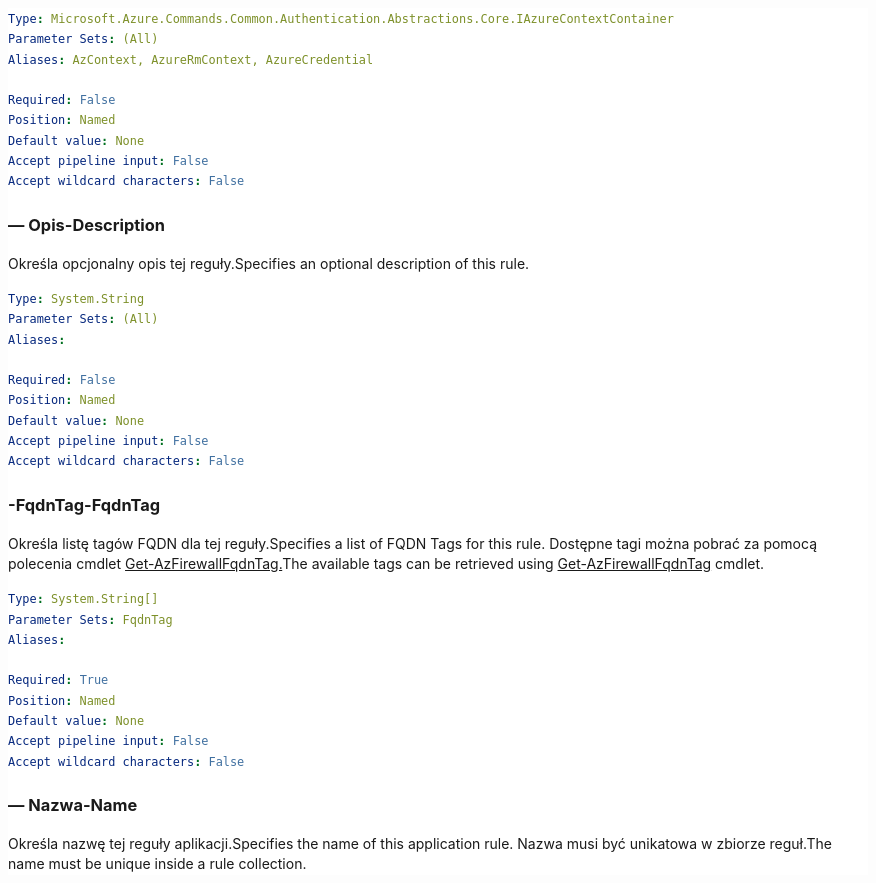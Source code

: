```yaml
Type: Microsoft.Azure.Commands.Common.Authentication.Abstractions.Core.IAzureContextContainer
Parameter Sets: (All)
Aliases: AzContext, AzureRmContext, AzureCredential

Required: False
Position: Named
Default value: None
Accept pipeline input: False
Accept wildcard characters: False
```

### <span data-ttu-id="580d5-117">— Opis</span><span class="sxs-lookup"><span data-stu-id="580d5-117">-Description</span></span>
<span data-ttu-id="580d5-118">Określa opcjonalny opis tej reguły.</span><span class="sxs-lookup"><span data-stu-id="580d5-118">Specifies an optional description of this rule.</span></span>

```yaml
Type: System.String
Parameter Sets: (All)
Aliases:

Required: False
Position: Named
Default value: None
Accept pipeline input: False
Accept wildcard characters: False
```

### <span data-ttu-id="580d5-119">-FqdnTag</span><span class="sxs-lookup"><span data-stu-id="580d5-119">-FqdnTag</span></span>
<span data-ttu-id="580d5-120">Określa listę tagów FQDN dla tej reguły.</span><span class="sxs-lookup"><span data-stu-id="580d5-120">Specifies a list of FQDN Tags for this rule.</span></span> <span data-ttu-id="580d5-121">Dostępne tagi można pobrać za pomocą polecenia cmdlet [Get-AzFirewallFqdnTag.](./Get-AzFirewallFqdnTag.md)</span><span class="sxs-lookup"><span data-stu-id="580d5-121">The available tags can be retrieved using [Get-AzFirewallFqdnTag](./Get-AzFirewallFqdnTag.md) cmdlet.</span></span>

```yaml
Type: System.String[]
Parameter Sets: FqdnTag
Aliases:

Required: True
Position: Named
Default value: None
Accept pipeline input: False
Accept wildcard characters: False
```

### <span data-ttu-id="580d5-122">— Nazwa</span><span class="sxs-lookup"><span data-stu-id="580d5-122">-Name</span></span>
<span data-ttu-id="580d5-123">Określa nazwę tej reguły aplikacji.</span><span class="sxs-lookup"><span data-stu-id="580d5-123">Specifies the name of this application rule.</span></span> <span data-ttu-id="580d5-124">Nazwa musi być unikatowa w zbiorze reguł.</span><span class="sxs-lookup"><span data-stu-id="580d5-124">The name must be unique inside a rule collection.</span></span>
